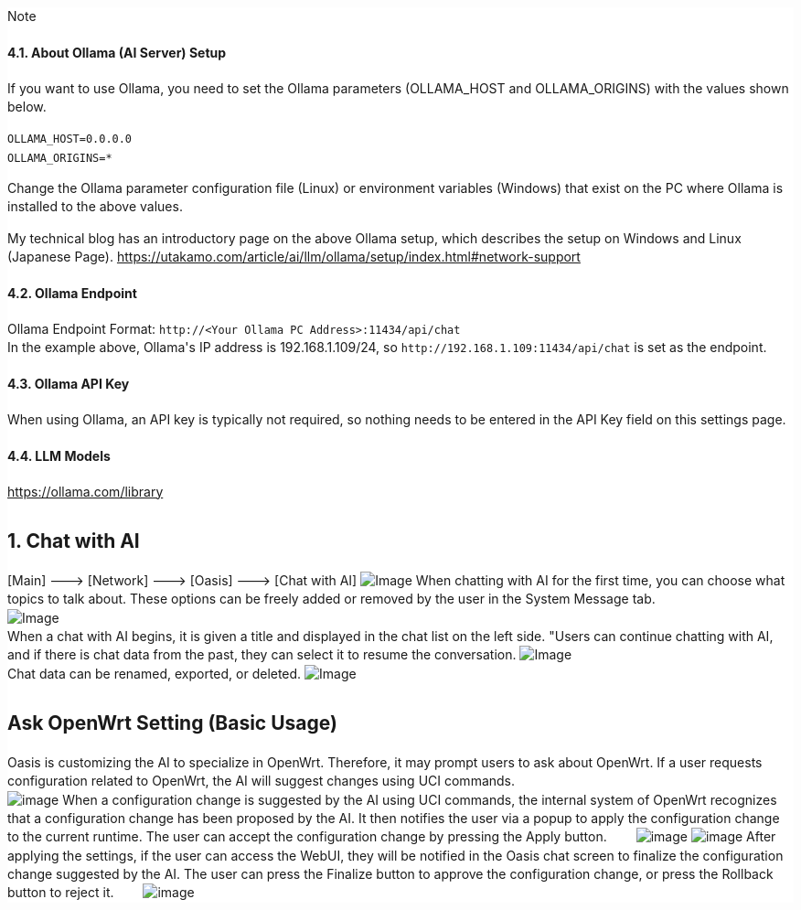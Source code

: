 > [!NOTE]
> #### 4.1. About Ollama (AI Server) Setup
> If you want to use Ollama, you need to set the Ollama parameters (OLLAMA_HOST and OLLAMA_ORIGINS) with the values shown below.  
> ```
> OLLAMA_HOST=0.0.0.0
> OLLAMA_ORIGINS=*
> ```
> Change the Ollama parameter configuration file (Linux) or environment variables (Windows) that exist on the PC where Ollama is installed to the above values.
>   
> My technical blog has an introductory page on the above Ollama setup, which describes the setup on Windows and Linux (Japanese Page).
> https://utakamo.com/article/ai/llm/ollama/setup/index.html#network-support
>
> #### 4.2. Ollama Endpoint
> Ollama Endpoint Format: ```http://<Your Ollama PC Address>:11434/api/chat ```  
> In the example above, Ollama's IP address is 192.168.1.109/24, so ```http://192.168.1.109:11434/api/chat``` is set as the endpoint.
>
> #### 4.3. Ollama API Key
> When using Ollama, an API key is typically not required, so nothing needs to be entered in the API Key field on this settings page.
>
> #### 4.4. LLM Models
> https://ollama.com/library

## 1. Chat with AI
[Main] ---> [Network] ---> [Oasis] ---> [Chat with AI]
<img width="940" height="447" alt="Image" src="https://github.com/user-attachments/assets/0e264254-1c3f-4a66-80ad-833145b7421a" /> 
When chatting with AI for the first time, you can choose what topics to talk about. These options can be freely added or removed by the user in the System Message tab.  
<img width="940" height="447" alt="Image" src="https://github.com/user-attachments/assets/858c0e13-fee5-46d1-9da0-37ab30879bd4" />  
When a chat with AI begins, it is given a title and displayed in the chat list on the left side.
"Users can continue chatting with AI, and if there is chat data from the past, they can select it to resume the conversation.
<img width="943" height="440" alt="Image" src="https://github.com/user-attachments/assets/0fcd1d52-a875-4c53-835a-bc1c9a157d7a" />  
Chat data can be renamed, exported, or deleted.
<img width="938" height="446" alt="Image" src="https://github.com/user-attachments/assets/283debb0-638e-4b1e-b58c-4eb770899b15" />  

## Ask OpenWrt Setting (Basic Usage)
Oasis is customizing the AI to specialize in OpenWrt. Therefore, it may prompt users to ask about OpenWrt. If a user requests configuration related to OpenWrt, the AI will suggest changes using UCI commands.  
<img width="946" height="443" alt="image" src="https://github.com/user-attachments/assets/bf4ad521-5b90-4a95-a847-a7d870413499" />
When a configuration change is suggested by the AI using UCI commands, the internal system of OpenWrt recognizes that a configuration change has been proposed by the AI. It then notifies the user via a popup to apply the configuration change to the current runtime. The user can accept the configuration change by pressing the Apply button.　　 
<img width="944" height="443" alt="image" src="https://github.com/user-attachments/assets/9a52798c-2887-41ec-b151-bed95f01d1c5" />
<img width="947" height="444" alt="image" src="https://github.com/user-attachments/assets/c9d2b1a7-d4d9-4471-b81b-80ef2c7e700e" /> 
After applying the settings, if the user can access the WebUI, they will be notified in the Oasis chat screen to finalize the configuration change suggested by the AI. The user can press the Finalize button to approve the configuration change, or press the Rollback button to reject it.　　
<img width="946" height="442" alt="image" src="https://github.com/user-attachments/assets/b69221e9-856d-47f8-ad1e-af879ae558e0" />
 

[ 1]: Hello
[ 2]: ConversationStart